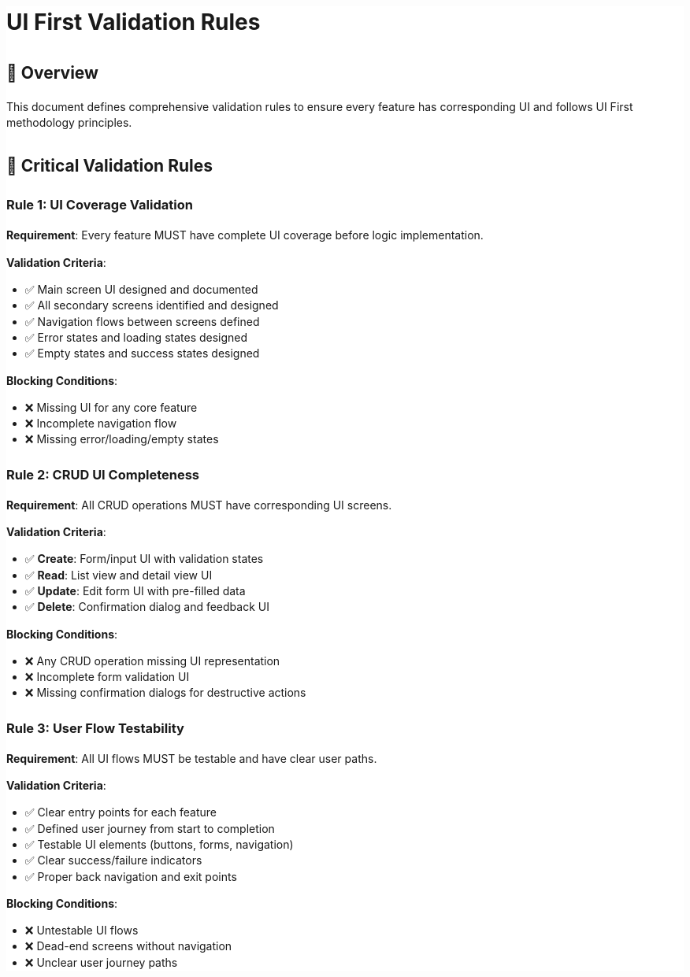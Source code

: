 # UI First Validation Rules

## 🎯 Overview

This document defines comprehensive validation rules to ensure every feature has corresponding UI and follows UI First methodology principles.

## 🔴 Critical Validation Rules

### Rule 1: UI Coverage Validation

**Requirement**: Every feature MUST have complete UI coverage before logic implementation.

**Validation Criteria**:
- ✅ Main screen UI designed and documented
- ✅ All secondary screens identified and designed
- ✅ Navigation flows between screens defined
- ✅ Error states and loading states designed
- ✅ Empty states and success states designed

**Blocking Conditions**:
- ❌ Missing UI for any core feature
- ❌ Incomplete navigation flow
- ❌ Missing error/loading/empty states

### Rule 2: CRUD UI Completeness

**Requirement**: All CRUD operations MUST have corresponding UI screens.

**Validation Criteria**:
- ✅ **Create**: Form/input UI with validation states
- ✅ **Read**: List view and detail view UI
- ✅ **Update**: Edit form UI with pre-filled data
- ✅ **Delete**: Confirmation dialog and feedback UI

**Blocking Conditions**:
- ❌ Any CRUD operation missing UI representation
- ❌ Incomplete form validation UI
- ❌ Missing confirmation dialogs for destructive actions

### Rule 3: User Flow Testability

**Requirement**: All UI flows MUST be testable and have clear user paths.

**Validation Criteria**:
- ✅ Clear entry points for each feature
- ✅ Defined user journey from start to completion
- ✅ Testable UI elements (buttons, forms, navigation)
- ✅ Clear success/failure indicators
- ✅ Proper back navigation and exit points

**Blocking Conditions**:
- ❌ Untestable UI flows
- ❌ Dead-end screens without navigation
- ❌ Unclear user journey paths
